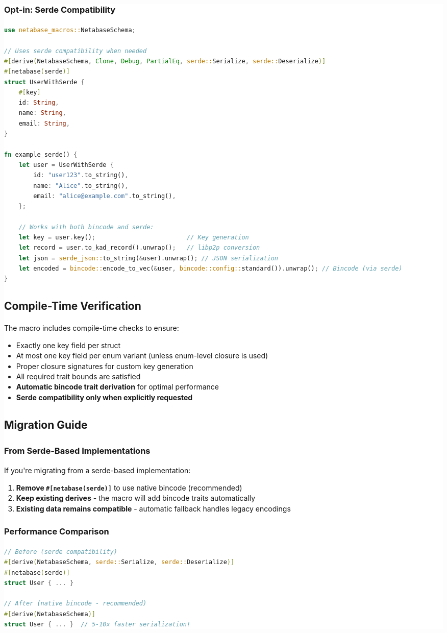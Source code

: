 ### Opt-in: Serde Compatibility

```rust
use netabase_macros::NetabaseSchema;

// Uses serde compatibility when needed
#[derive(NetabaseSchema, Clone, Debug, PartialEq, serde::Serialize, serde::Deserialize)]
#[netabase(serde)]
struct UserWithSerde {
    #[key]
    id: String,
    name: String,
    email: String,
}

fn example_serde() {
    let user = UserWithSerde {
        id: "user123".to_string(),
        name: "Alice".to_string(),
        email: "alice@example.com".to_string(),
    };

    // Works with both bincode and serde:
    let key = user.key();                         // Key generation
    let record = user.to_kad_record().unwrap();   // libp2p conversion
    let json = serde_json::to_string(&user).unwrap(); // JSON serialization
    let encoded = bincode::encode_to_vec(&user, bincode::config::standard()).unwrap(); // Bincode (via serde)
}
```

## Compile-Time Verification

The macro includes compile-time checks to ensure:
- Exactly one key field per struct
- At most one key field per enum variant (unless enum-level closure is used)
- Proper closure signatures for custom key generation
- All required trait bounds are satisfied
- **Automatic bincode trait derivation** for optimal performance
- **Serde compatibility only when explicitly requested**

## Migration Guide

### From Serde-Based Implementations
If you're migrating from a serde-based implementation:

1. **Remove `#[netabase(serde)]`** to use native bincode (recommended)
2. **Keep existing derives** - the macro will add bincode traits automatically
3. **Existing data remains compatible** - automatic fallback handles legacy encodings

### Performance Comparison
```rust
// Before (serde compatibility)
#[derive(NetabaseSchema, serde::Serialize, serde::Deserialize)]
#[netabase(serde)]
struct User { ... }

// After (native bincode - recommended)
#[derive(NetabaseSchema)]
struct User { ... }  // 5-10x faster serialization!
```
